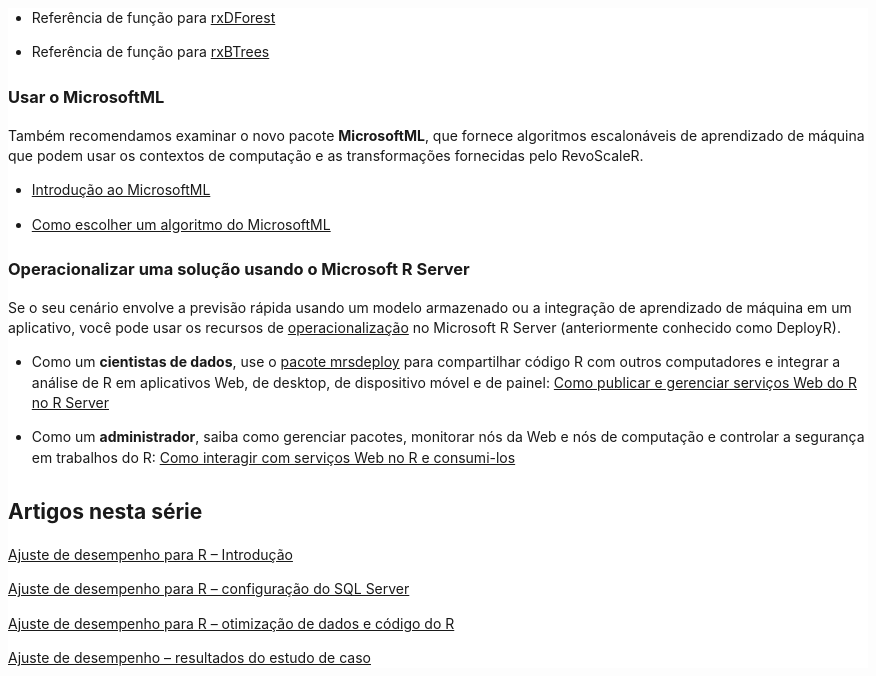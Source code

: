 + Referência de função para [rxDForest](https://docs.microsoft.com/r-server/r-reference/revoscaler/rxdforest)

+ Referência de função para [rxBTrees](https://docs.microsoft.com/r-server/r-reference/revoscaler/rxbtrees)

### <a name="use-microsoftml"></a>Usar o MicrosoftML

Também recomendamos examinar o novo pacote **MicrosoftML**, que fornece algoritmos escalonáveis de aprendizado de máquina que podem usar os contextos de computação e as transformações fornecidas pelo RevoScaleR.

+ [Introdução ao MicrosoftML](https://docs.microsoft.com/r-server/r/concept-what-is-the-microsoftml-package)

+ [Como escolher um algoritmo do MicrosoftML](https://docs.microsoft.com/r-server/r/how-to-choose-microsoftml-algorithms-cheatsheet)

### <a name="operationalize-a-solution-using-microsoft-r-server"></a>Operacionalizar uma solução usando o Microsoft R Server

Se o seu cenário envolve a previsão rápida usando um modelo armazenado ou a integração de aprendizado de máquina em um aplicativo, você pode usar os recursos de [operacionalização](https://docs.microsoft.com/r-server/what-is-operationalization) no Microsoft R Server (anteriormente conhecido como DeployR).

+ Como um **cientistas de dados**, use o [pacote mrsdeploy](https://docs.microsoft.com/r-server/r-reference/mrsdeploy/mrsdeploy-package) para compartilhar código R com outros computadores e integrar a análise de R em aplicativos Web, de desktop, de dispositivo móvel e de painel: [Como publicar e gerenciar serviços Web do R no R Server](https://docs.microsoft.com/r-server/operationalize/how-to-deploy-web-service-publish-manage-in-r)

+ Como um **administrador**, saiba como gerenciar pacotes, monitorar nós da Web e nós de computação e controlar a segurança em trabalhos do R: [Como interagir com serviços Web no R e consumi-los](https://docs.microsoft.com/r-server/operationalize/how-to-consume-web-service-interact-in-r)

## <a name="articles-in-this-series"></a>Artigos nesta série

[Ajuste de desempenho para R – Introdução](sql-server-r-services-performance-tuning.md)

[Ajuste de desempenho para R – configuração do SQL Server](sql-server-configuration-r-services.md)

[Ajuste de desempenho para R – otimização de dados e código do R](r-and-data-optimization-r-services.md)

[Ajuste de desempenho – resultados do estudo de caso](performance-case-study-r-services.md)
